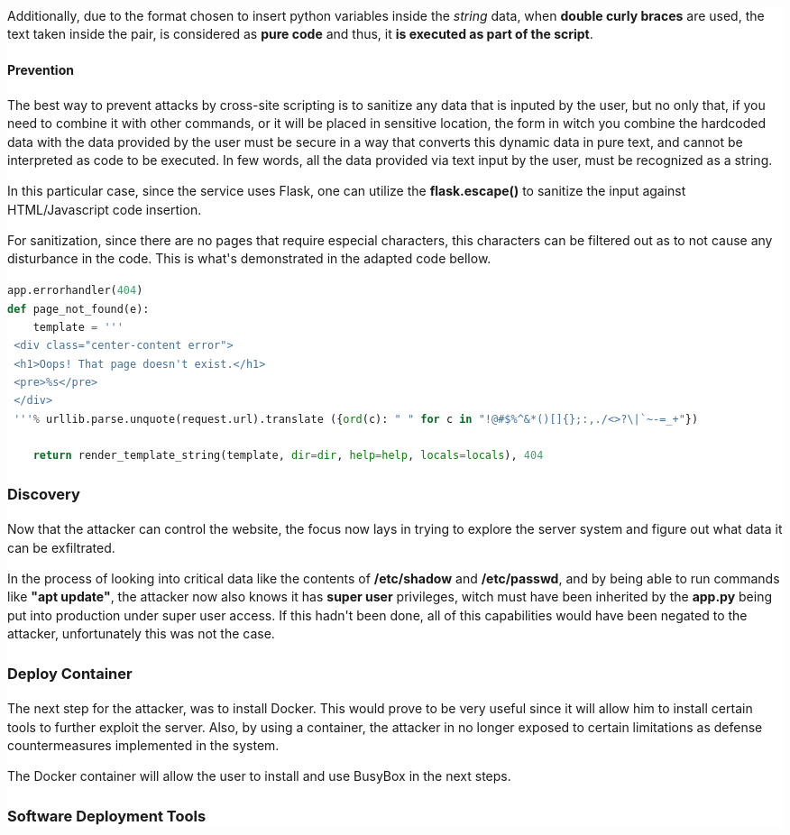 Additionally, due to the format chosen to insert python variables inside the *string* data, when **double curly braces** are used, the text taken inside the pair, is considered as **pure code** and thus, it **is executed as part of the script**.

#### **Prevention**

The best way to prevent attacks by cross-site scripting is to sanitize any data that is inputed by the user, but no only that, if you need to combine it with other commands, or it will be placed in sensitive location, the form in witch you combine the hardcoded data with the data provided by the user must be secure in a way that converts this dynamic data in pure text, and cannot be interpreted as code to be executed. In few words, all the data provided via text input by the user, must be recognized as a string.

In this particular case, since the service uses Flask, one can utilize the **flask.escape()** to sanitize the input against HTML/Javascript code insertion.

For sanitization, since there are no pages that require especial characters, this characters can be filtered out as to not cause any disturbance in the code. This is what's demonstrated in the adapted code bellow.

``` python
app.errorhandler(404)
def page_not_found(e):
    template = '''
 <div class="center-content error">
 <h1>Oops! That page doesn't exist.</h1>
 <pre>%s</pre>
 </div>
 '''% urllib.parse.unquote(request.url).translate ({ord(c): " " for c in "!@#$%^&*()[]{};:,./<>?\|`~-=_+"})
 
    return render_template_string(template, dir=dir, help=help, locals=locals), 404
```

### **Discovery**

Now that the attacker can control the website, the focus now lays in trying to explore the server system and figure out what data it can be exfiltrated.

In the process of looking into critical data like the contents of **/etc/shadow** and **/etc/passwd**, and by being able to run commands like **"apt update"**, the attacker now also knows it has **super user** privileges, witch must have been inherited by the **app.py** being put into production under super user access. If this hadn't been done, all of this capabilities would have been negated to the attacker, unfortunately this was not the case.

### **Deploy Container**

The next step for the attacker, was to install Docker. This would prove to be very useful since it will allow him to install certain tools to further exploit the server. Also, by using a container, the attacker in no longer exposed to certain limitations as defense countermeasures implemented in the system.

The Docker container will allow the user to install and use BusyBox in the next steps.

### **Software Deployment Tools**
